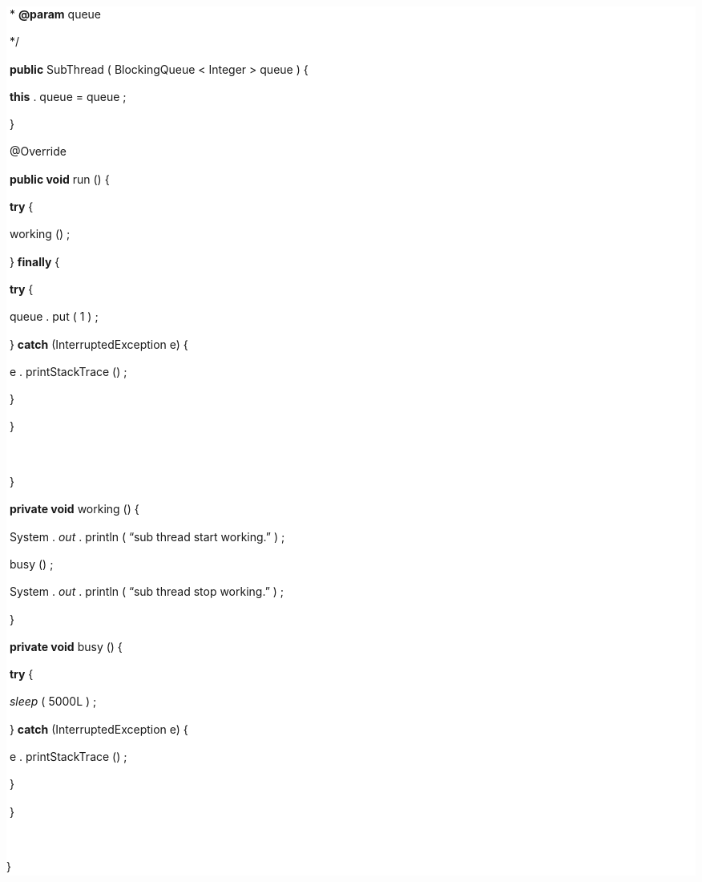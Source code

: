 ​      \* **@param** queue

​      */

​      **public** SubThread ( BlockingQueue < Integer > queue ) {

​        **this** . queue = queue ;

​     }

​      @Override

​      **public void** run () {

​        **try** {

​        working () ;

​       } **finally** {

​          **try** {

​             queue . put ( 1 ) ;

​          } **catch** (InterruptedException e) {

​            e . printStackTrace () ;

​          }

​       }

​       

​     }

​      **private void** working () {

​       System . *out* . println ( “sub thread start working.” ) ;

​        busy () ;

​       System . *out* . println ( “sub thread stop working.” ) ;

​     }

​      **private void** busy () {

​        **try** {

​          *sleep* ( 5000L ) ;

​       } **catch** (InterruptedException e) {

​          e . printStackTrace () ;

​       }

​     }

​     

   }

   
